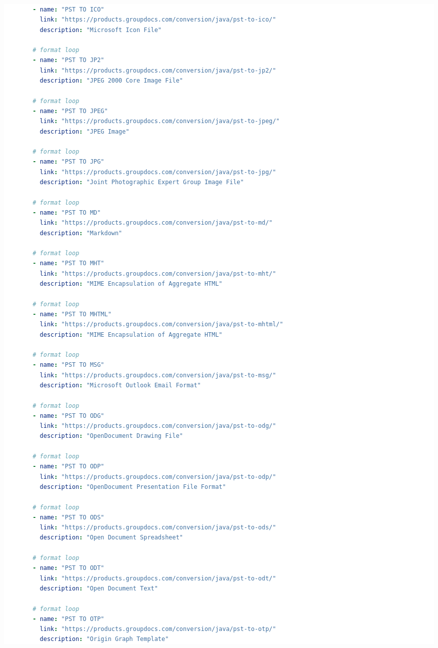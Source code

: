 ```yaml
        - name: "PST TO ICO"
          link: "https://products.groupdocs.com/conversion/java/pst-to-ico/"
          description: "Microsoft Icon File"

        # format loop
        - name: "PST TO JP2"
          link: "https://products.groupdocs.com/conversion/java/pst-to-jp2/"
          description: "JPEG 2000 Core Image File"

        # format loop
        - name: "PST TO JPEG"
          link: "https://products.groupdocs.com/conversion/java/pst-to-jpeg/"
          description: "JPEG Image"

        # format loop
        - name: "PST TO JPG"
          link: "https://products.groupdocs.com/conversion/java/pst-to-jpg/"
          description: "Joint Photographic Expert Group Image File"

        # format loop
        - name: "PST TO MD"
          link: "https://products.groupdocs.com/conversion/java/pst-to-md/"
          description: "Markdown"

        # format loop
        - name: "PST TO MHT"
          link: "https://products.groupdocs.com/conversion/java/pst-to-mht/"
          description: "MIME Encapsulation of Aggregate HTML"

        # format loop
        - name: "PST TO MHTML"
          link: "https://products.groupdocs.com/conversion/java/pst-to-mhtml/"
          description: "MIME Encapsulation of Aggregate HTML"

        # format loop
        - name: "PST TO MSG"
          link: "https://products.groupdocs.com/conversion/java/pst-to-msg/"
          description: "Microsoft Outlook Email Format"

        # format loop
        - name: "PST TO ODG"
          link: "https://products.groupdocs.com/conversion/java/pst-to-odg/"
          description: "OpenDocument Drawing File"

        # format loop
        - name: "PST TO ODP"
          link: "https://products.groupdocs.com/conversion/java/pst-to-odp/"
          description: "OpenDocument Presentation File Format"

        # format loop
        - name: "PST TO ODS"
          link: "https://products.groupdocs.com/conversion/java/pst-to-ods/"
          description: "Open Document Spreadsheet"

        # format loop
        - name: "PST TO ODT"
          link: "https://products.groupdocs.com/conversion/java/pst-to-odt/"
          description: "Open Document Text"

        # format loop
        - name: "PST TO OTP"
          link: "https://products.groupdocs.com/conversion/java/pst-to-otp/"
          description: "Origin Graph Template"
```